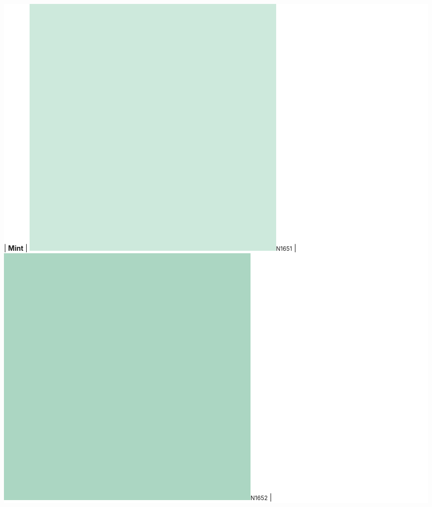 | **Mint** |  <img src="https://raw.githubusercontent.com/scape-agency/hue.gl/main/dist/png/swatch/N1651.png" alt="N1651"><small>N1651</small> |  <img src="https://raw.githubusercontent.com/scape-agency/hue.gl/main/dist/png/swatch/N1652.png" alt="N1652"><small>N1652</small> |